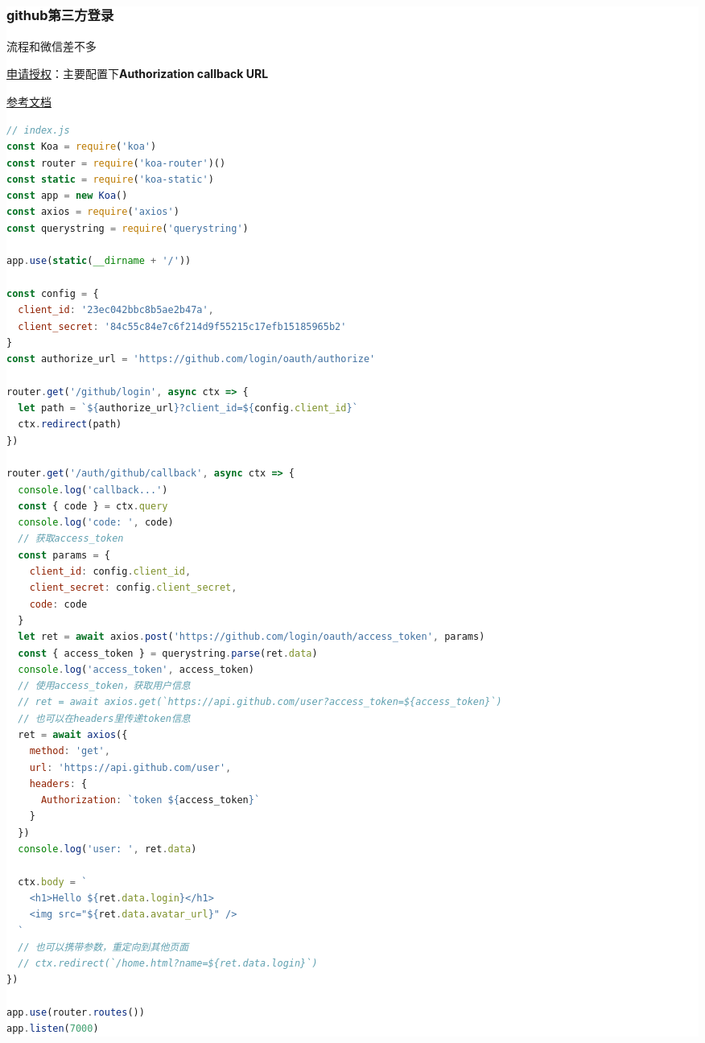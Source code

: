 ### github第三方登录

流程和微信差不多

[申请授权](https://github.com/settings/applications/new)：主要配置下**Authorization callback URL**

[参考文档](https://docs.github.com/en/developers/apps/creating-an-oauth-app)

```js
// index.js
const Koa = require('koa')
const router = require('koa-router')()
const static = require('koa-static')
const app = new Koa()
const axios = require('axios')
const querystring = require('querystring')

app.use(static(__dirname + '/'))

const config = {
  client_id: '23ec042bbc8b5ae2b47a',
  client_secret: '84c55c84e7c6f214d9f55215c17efb15185965b2'
}
const authorize_url = 'https://github.com/login/oauth/authorize'

router.get('/github/login', async ctx => {
  let path = `${authorize_url}?client_id=${config.client_id}`
  ctx.redirect(path)
})

router.get('/auth/github/callback', async ctx => {
  console.log('callback...')
  const { code } = ctx.query
  console.log('code: ', code)
  // 获取access_token
  const params = {
    client_id: config.client_id,
    client_secret: config.client_secret,
    code: code
  }
  let ret = await axios.post('https://github.com/login/oauth/access_token', params)
  const { access_token } = querystring.parse(ret.data)
  console.log('access_token', access_token)
  // 使用access_token，获取用户信息
  // ret = await axios.get(`https://api.github.com/user?access_token=${access_token}`)
  // 也可以在headers里传递token信息
  ret = await axios({
    method: 'get',
    url: 'https://api.github.com/user',
    headers: {
      Authorization: `token ${access_token}`
    }
  })
  console.log('user: ', ret.data)
  
  ctx.body = `
    <h1>Hello ${ret.data.login}</h1>
    <img src="${ret.data.avatar_url}" />
  `
  // 也可以携带参数，重定向到其他页面
  // ctx.redirect(`/home.html?name=${ret.data.login}`)
})

app.use(router.routes())
app.listen(7000)
```